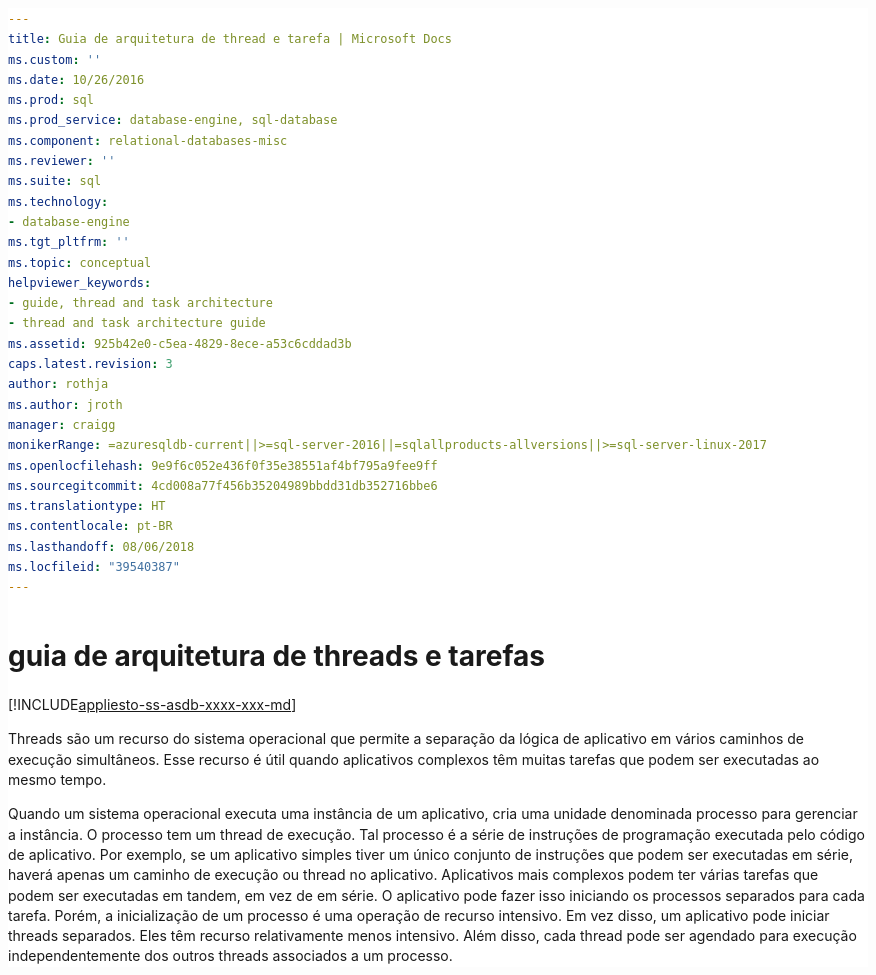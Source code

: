 ```yaml
---
title: Guia de arquitetura de thread e tarefa | Microsoft Docs
ms.custom: ''
ms.date: 10/26/2016
ms.prod: sql
ms.prod_service: database-engine, sql-database
ms.component: relational-databases-misc
ms.reviewer: ''
ms.suite: sql
ms.technology:
- database-engine
ms.tgt_pltfrm: ''
ms.topic: conceptual
helpviewer_keywords:
- guide, thread and task architecture
- thread and task architecture guide
ms.assetid: 925b42e0-c5ea-4829-8ece-a53c6cddad3b
caps.latest.revision: 3
author: rothja
ms.author: jroth
manager: craigg
monikerRange: =azuresqldb-current||>=sql-server-2016||=sqlallproducts-allversions||>=sql-server-linux-2017
ms.openlocfilehash: 9e9f6c052e436f0f35e38551af4bf795a9fee9ff
ms.sourcegitcommit: 4cd008a77f456b35204989bbdd31db352716bbe6
ms.translationtype: HT
ms.contentlocale: pt-BR
ms.lasthandoff: 08/06/2018
ms.locfileid: "39540387"
---
```

# <a name="thread-and-task-architecture-guide"></a>guia de arquitetura de threads e tarefas
[!INCLUDE[appliesto-ss-asdb-xxxx-xxx-md](../includes/appliesto-ss-asdb-xxxx-xxx-md.md)]

Threads são um recurso do sistema operacional que permite a separação da lógica de aplicativo em vários caminhos de execução simultâneos. Esse recurso é útil quando aplicativos complexos têm muitas tarefas que podem ser executadas ao mesmo tempo. 

Quando um sistema operacional executa uma instância de um aplicativo, cria uma unidade denominada processo para gerenciar a instância. O processo tem um thread de execução. Tal processo é a série de instruções de programação executada pelo código de aplicativo. Por exemplo, se um aplicativo simples tiver um único conjunto de instruções que podem ser executadas em série, haverá apenas um caminho de execução ou thread no aplicativo. Aplicativos mais complexos podem ter várias tarefas que podem ser executadas em tandem, em vez de em série. O aplicativo pode fazer isso iniciando os processos separados para cada tarefa. Porém, a inicialização de um processo é uma operação de recurso intensivo. Em vez disso, um aplicativo pode iniciar threads separados. Eles têm recurso relativamente menos intensivo. Além disso, cada thread pode ser agendado para execução independentemente dos outros threads associados a um processo.
